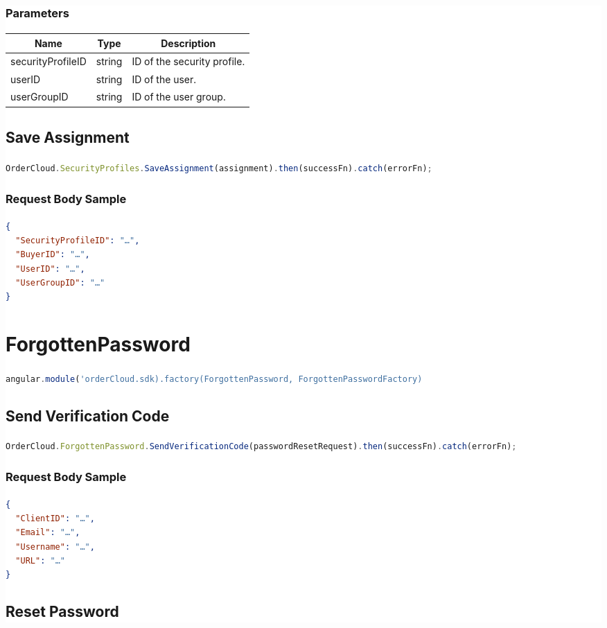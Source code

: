 ### Parameters

| Name | Type | Description |
| -------------- | ----------- | --------------- |
|securityProfileID|string|ID of the security profile.|
|userID|string|ID of the user.|
|userGroupID|string|ID of the user group.|
## Save Assignment

```js
OrderCloud.SecurityProfiles.SaveAssignment(assignment).then(successFn).catch(errorFn);
```

### Request Body Sample

```json
{
  "SecurityProfileID": "…",
  "BuyerID": "…",
  "UserID": "…",
  "UserGroupID": "…"
}
```

# ForgottenPassword

```js
angular.module('orderCloud.sdk).factory(ForgottenPassword, ForgottenPasswordFactory)
```


## Send Verification Code

```js
OrderCloud.ForgottenPassword.SendVerificationCode(passwordResetRequest).then(successFn).catch(errorFn);
```

### Request Body Sample

```json
{
  "ClientID": "…",
  "Email": "…",
  "Username": "…",
  "URL": "…"
}
```

## Reset Password
